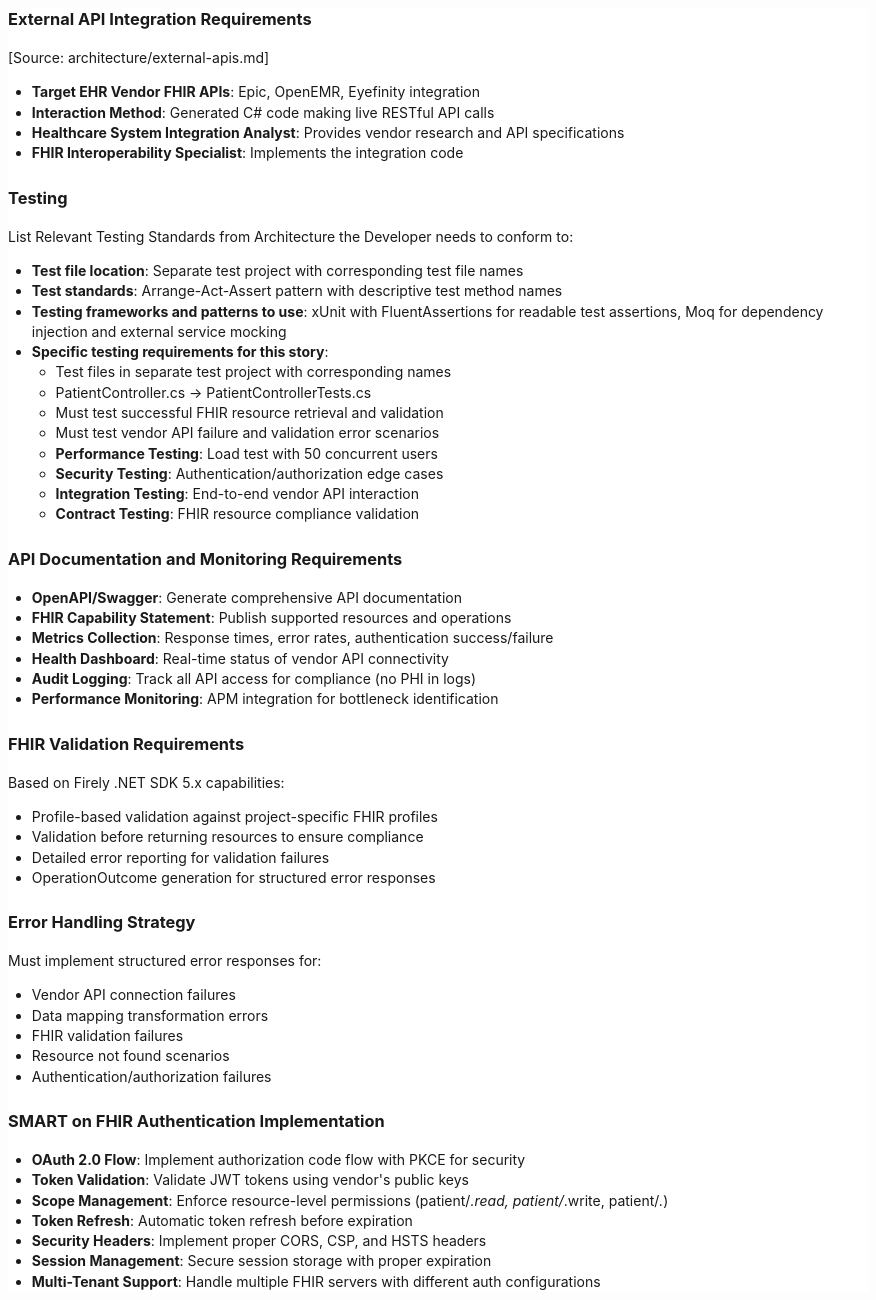 ### External API Integration Requirements
[Source: architecture/external-apis.md]
- **Target EHR Vendor FHIR APIs**: Epic, OpenEMR, Eyefinity integration
- **Interaction Method**: Generated C# code making live RESTful API calls
- **Healthcare System Integration Analyst**: Provides vendor research and API specifications
- **FHIR Interoperability Specialist**: Implements the integration code

### Testing
List Relevant Testing Standards from Architecture the Developer needs to conform to:
- **Test file location**: Separate test project with corresponding test file names
- **Test standards**: Arrange-Act-Assert pattern with descriptive test method names
- **Testing frameworks and patterns to use**: xUnit with FluentAssertions for readable test assertions, Moq for dependency injection and external service mocking
- **Specific testing requirements for this story**:
  - Test files in separate test project with corresponding names
  - PatientController.cs → PatientControllerTests.cs
  - Must test successful FHIR resource retrieval and validation
  - Must test vendor API failure and validation error scenarios
  - **Performance Testing**: Load test with 50 concurrent users
  - **Security Testing**: Authentication/authorization edge cases
  - **Integration Testing**: End-to-end vendor API interaction
  - **Contract Testing**: FHIR resource compliance validation

### API Documentation and Monitoring Requirements
- **OpenAPI/Swagger**: Generate comprehensive API documentation
- **FHIR Capability Statement**: Publish supported resources and operations
- **Metrics Collection**: Response times, error rates, authentication success/failure
- **Health Dashboard**: Real-time status of vendor API connectivity
- **Audit Logging**: Track all API access for compliance (no PHI in logs)
- **Performance Monitoring**: APM integration for bottleneck identification

### FHIR Validation Requirements
Based on Firely .NET SDK 5.x capabilities:
- Profile-based validation against project-specific FHIR profiles
- Validation before returning resources to ensure compliance
- Detailed error reporting for validation failures
- OperationOutcome generation for structured error responses

### Error Handling Strategy
Must implement structured error responses for:
- Vendor API connection failures
- Data mapping transformation errors
- FHIR validation failures
- Resource not found scenarios
- Authentication/authorization failures

### SMART on FHIR Authentication Implementation
- **OAuth 2.0 Flow**: Implement authorization code flow with PKCE for security
- **Token Validation**: Validate JWT tokens using vendor's public keys
- **Scope Management**: Enforce resource-level permissions (patient/*.read, patient/*.write, patient/*.*)
- **Token Refresh**: Automatic token refresh before expiration
- **Security Headers**: Implement proper CORS, CSP, and HSTS headers
- **Session Management**: Secure session storage with proper expiration
- **Multi-Tenant Support**: Handle multiple FHIR servers with different auth configurations
